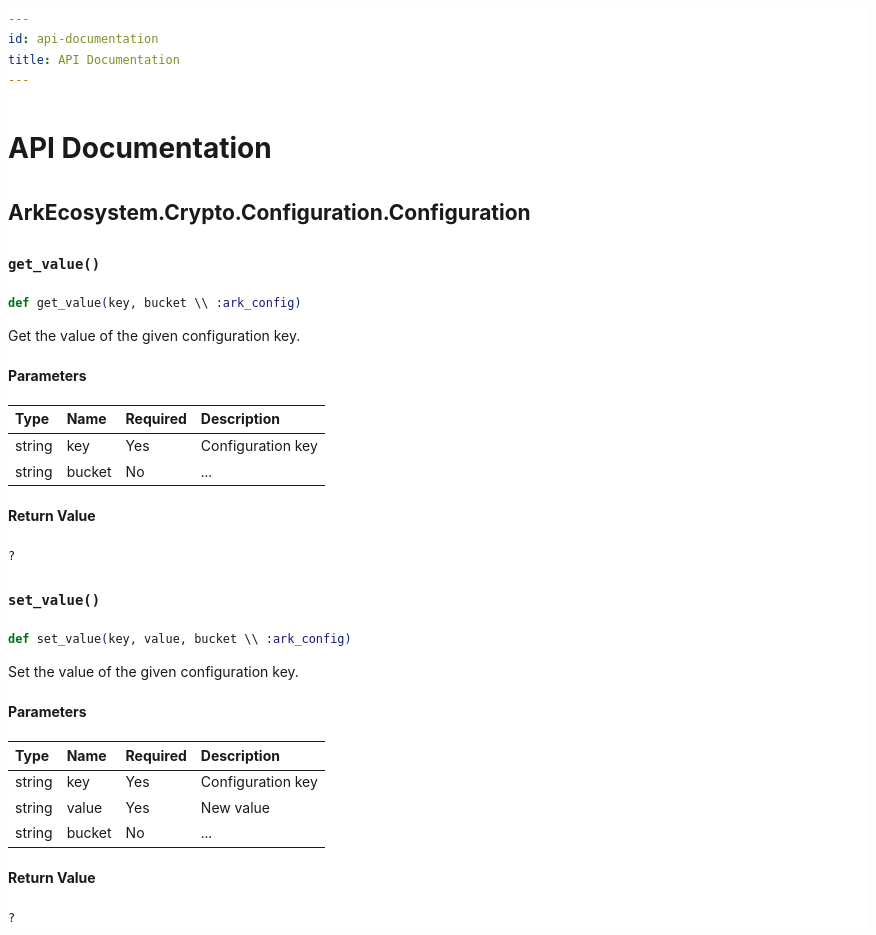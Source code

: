 ```yaml
---
id: api-documentation
title: API Documentation
---
```


# API Documentation

## ArkEcosystem.Crypto.Configuration.Configuration

### `get_value()`

```elixir
def get_value(key, bucket \\ :ark_config)
```

Get the value of the given configuration key.

#### Parameters

| Type | Name | Required | Description |
| :--- | :--- | :--- | :--- |
| string | key | Yes | Configuration key |
| string | bucket | No | ... |

#### Return Value

`?`

### `set_value()`

```elixir
def set_value(key, value, bucket \\ :ark_config)
```

Set the value of the given configuration key.

#### Parameters

| Type | Name | Required | Description |
| :--- | :--- | :--- | :--- |
| string | key | Yes | Configuration key |
| string | value | Yes | New value |
| string | bucket | No | ... |

#### Return Value

`?`
